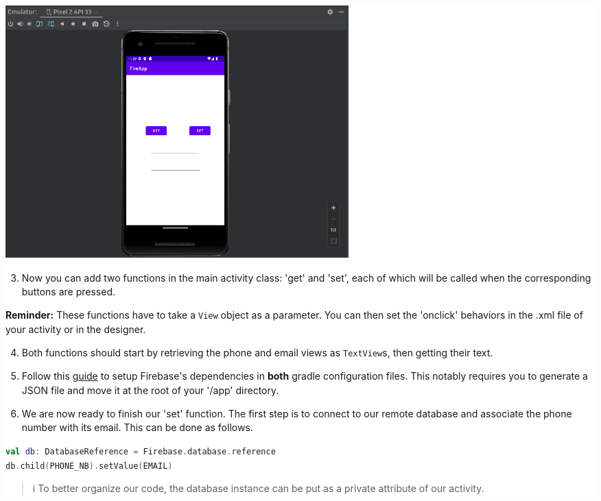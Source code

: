   <img src="./step_3.png"  width="500"/>
</p>

3. Now you can add two functions in the main activity class: 'get' and 'set', each of which will be called when the corresponding buttons are pressed.

**Reminder:** These functions have to take a `View` object as a parameter. You can then set the 'onclick' behaviors in the .xml file of your activity or in the designer.

4. Both functions should start by retrieving the phone and email views as `TextView`s, then getting their text.

5. Follow this [guide](https://firebase.google.com/docs/android/setup) to setup Firebase's dependencies in **both** gradle configuration files. This notably requires you to generate a JSON file and move it at the root of your '/app' directory.

6. We are now ready to finish our 'set' function. The first step is to connect to our remote database and associate the phone number with its email. This can be done as follows.

```kotlin
val db: DatabaseReference = Firebase.database.reference
db.child(PHONE_NB).setValue(EMAIL)
```
> :information_source: To better organize our code, the database instance can be put as a private attribute of our activity.
